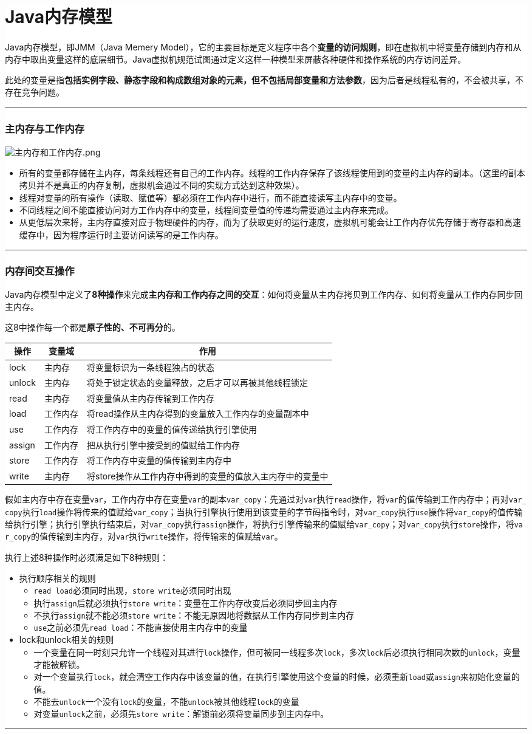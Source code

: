 # Java内存模型

Java内存模型，即JMM（Java Memery Model），它的主要目标是定义程序中各个**变量的访问规则**，即在虚拟机中将变量存储到内存和从内存中取出变量这样的底层细节。Java虚拟机规范试图通过定义这样一种模型来屏蔽各种硬件和操作系统的内存访问差异。

此处的变量是指**包括实例字段、静态字段和构成数组对象的元素，但不包括局部变量和方法参数**，因为后者是线程私有的，不会被共享，不存在竞争问题。

---

### 主内存与工作内存

![主内存和工作内存.png](http://upload-images.jianshu.io/upload_images/1932449-ac4ecc49655c05c2.png?imageMogr2/auto-orient/strip|imageView2/2/w/1240)

* 所有的变量都存储在主内存，每条线程还有自己的工作内存。线程的工作内存保存了该线程使用到的变量的主内存的副本。（这里的副本拷贝并不是真正的内存复制，虚拟机会通过不同的实现方式达到这种效果）。
* 线程对变量的所有操作（读取、赋值等）都必须在工作内存中进行，而不能直接读写主内存中的变量。
* 不同线程之间不能直接访问对方工作内存中的变量，线程间变量值的传递均需要通过主内存来完成。
* 从更低层次来将，主内存直接对应于物理硬件的内存，而为了获取更好的运行速度，虚拟机可能会让工作内存优先存储于寄存器和高速缓存中，因为程序运行时主要访问读写的是工作内存。

---

### 内存间交互操作

Java内存模型中定义了**8种操作**来完成**主内存和工作内存之间的交互**：如何将变量从主内存拷贝到工作内存、如何将变量从工作内存同步回主内存。

这8中操作每一个都是**原子性的、不可再分**的。

| 操作 | 变量域 | 作用 |
| --- | --- | --- |
| lock | 主内存 | 将变量标识为一条线程独占的状态 |
| unlock | 主内存 | 将处于锁定状态的变量释放，之后才可以再被其他线程锁定 |
| read | 主内存 | 将变量值从主内存传输到工作内存 |
| load | 工作内存 | 将read操作从主内存得到的变量放入工作内存的变量副本中 |
| use | 工作内存 | 将工作内存中的变量的值传递给执行引擎使用 |
| assign | 工作内存 | 把从执行引擎中接受到的值赋给工作内存 |
| store | 工作内存 | 将工作内存中变量的值传输到主内存中 |
| write | 主内存 | 将store操作从工作内存中得到的变量的值放入主内存中的变量中 |

假如主内存中存在变量`var`，工作内存中存在变量`var`的副本`var_copy`：先通过对`var`执行`read`操作，将`var`的值传输到工作内存中；再对`var_copy`执行`load`操作将传来的值赋给`var_copy`；当执行引擎执行使用到该变量的字节码指令时，对`var_copy`执行`use`操作将`var_copy`的值传输给执行引擎；执行引擎执行结束后，对`var_copy`执行`assign`操作，将执行引擎传输来的值赋给`var_copy`；对`var_copy`执行`store`操作，将`var_copy`的值传输到主内存，对`var`执行`write`操作，将传输来的值赋给`var`。

执行上述8种操作时必须满足如下8种规则：

* 执行顺序相关的规则
  * `read load`必须同时出现，`store write`必须同时出现
  * 执行`assign`后就必须执行`store write`：变量在工作内存改变后必须同步回主内存
  * 不执行`assign`就不能必须`store write`：不能无原因地将数据从工作内存同步到主内存
  * `use`之前必须先`read load`：不能直接使用主内存中的变量
* lock和unlock相关的规则
  * 一个变量在同一时刻只允许一个线程对其进行`lock`操作，但可被同一线程多次`lock`，多次`lock`后必须执行相同次数的`unlock`，变量才能被解锁。
  * 对一个变量执行`lock`，就会清空工作内存中该变量的值，在执行引擎使用这个变量的时候，必须重新`load`或`assign`来初始化变量的值。
  * 不能去`unlock`一个没有`lock`的变量，不能`unlock`被其他线程`lock`的变量
  * 对变量`unlock`之前，必须先`store write`：解锁前必须将变量同步到主内存中。

---